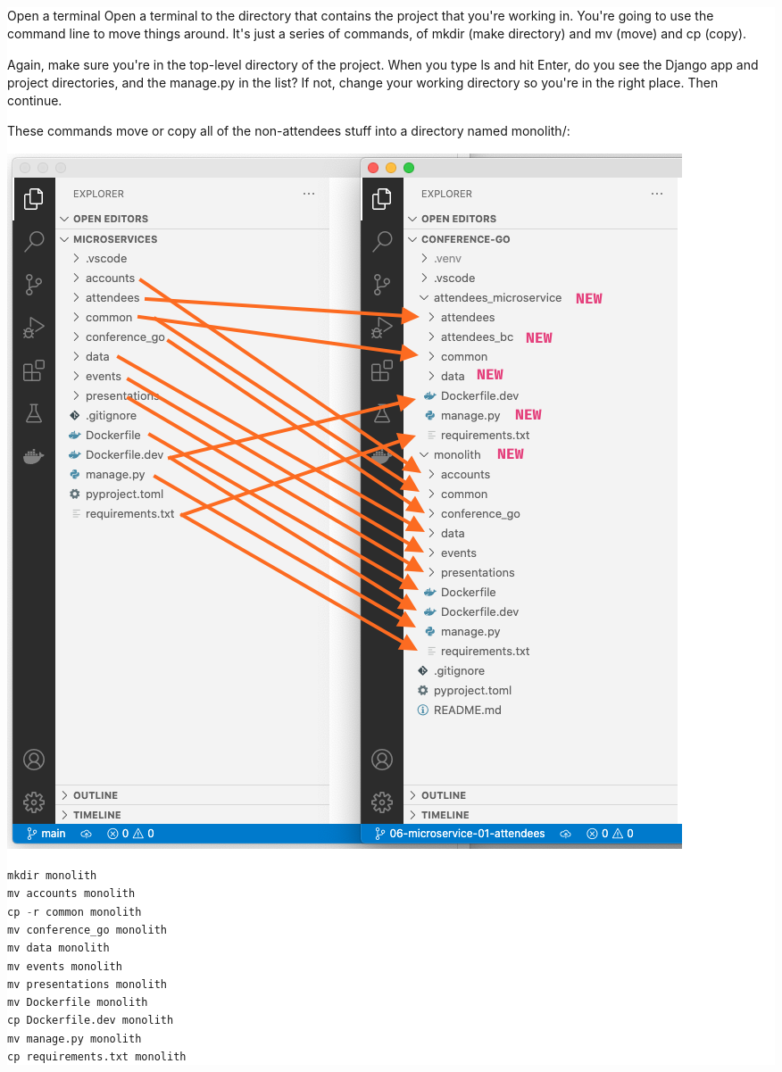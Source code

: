 Open a terminal
Open a terminal to the directory that contains the project that you're working in. You're going to use the command line to move things around. It's just a series of commands, of mkdir (make directory) and mv (move) and cp (copy).

Again, make sure you're in the top-level directory of the project. When you type ls and hit Enter, do you see the Django app and project directories, and the manage.py in the list? If not, change your working directory so you're in the right place. Then continue.

These commands move or copy all of the non-attendees stuff into a directory named monolith/:

![GitHub Logo](/images/MovingStuffAround.png)

```python
mkdir monolith
mv accounts monolith
cp -r common monolith
mv conference_go monolith
mv data monolith
mv events monolith
mv presentations monolith
mv Dockerfile monolith
cp Dockerfile.dev monolith
mv manage.py monolith
cp requirements.txt monolith
```
